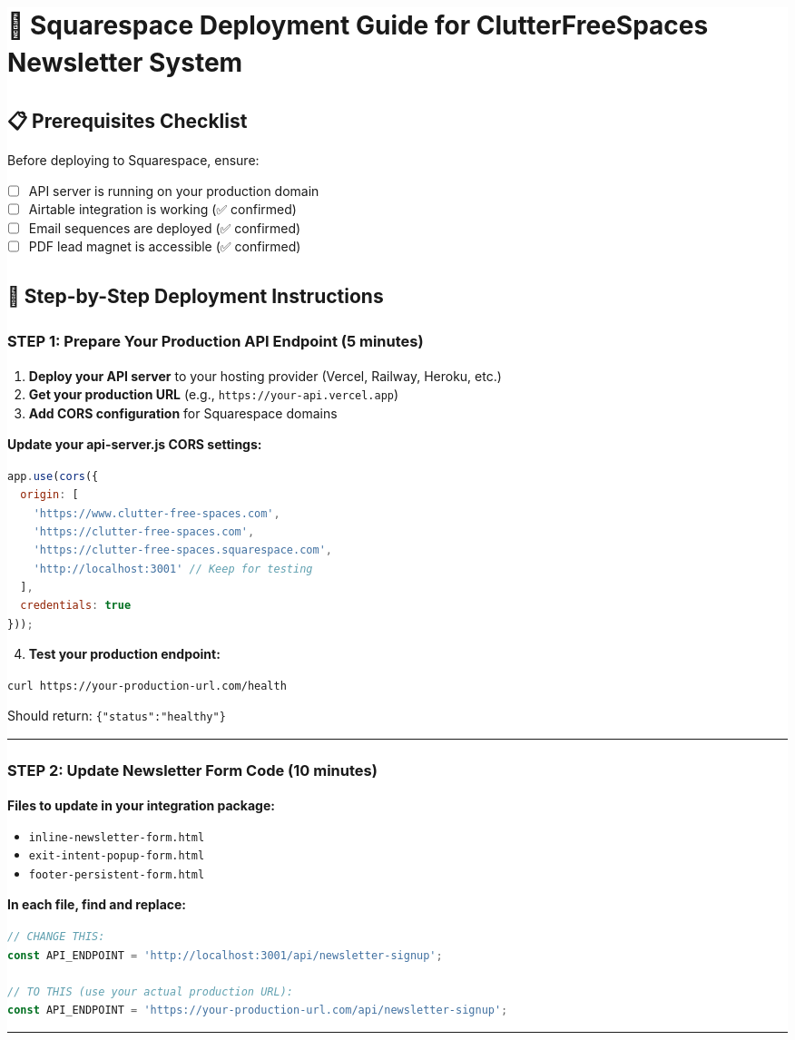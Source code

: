 # 🚀 Squarespace Deployment Guide for ClutterFreeSpaces Newsletter System

## 📋 Prerequisites Checklist

Before deploying to Squarespace, ensure:
- [ ] API server is running on your production domain
- [ ] Airtable integration is working (✅ confirmed)
- [ ] Email sequences are deployed (✅ confirmed)  
- [ ] PDF lead magnet is accessible (✅ confirmed)

## 🎯 Step-by-Step Deployment Instructions

### STEP 1: Prepare Your Production API Endpoint (5 minutes)

1. **Deploy your API server** to your hosting provider (Vercel, Railway, Heroku, etc.)
2. **Get your production URL** (e.g., `https://your-api.vercel.app`)
3. **Add CORS configuration** for Squarespace domains

**Update your api-server.js CORS settings:**
```javascript
app.use(cors({
  origin: [
    'https://www.clutter-free-spaces.com',
    'https://clutter-free-spaces.com', 
    'https://clutter-free-spaces.squarespace.com',
    'http://localhost:3001' // Keep for testing
  ],
  credentials: true
}));
```

4. **Test your production endpoint:**
```bash
curl https://your-production-url.com/health
```
Should return: `{"status":"healthy"}`

---

### STEP 2: Update Newsletter Form Code (10 minutes)

**Files to update in your integration package:**
- `inline-newsletter-form.html`
- `exit-intent-popup-form.html` 
- `footer-persistent-form.html`

**In each file, find and replace:**
```javascript
// CHANGE THIS:
const API_ENDPOINT = 'http://localhost:3001/api/newsletter-signup';

// TO THIS (use your actual production URL):
const API_ENDPOINT = 'https://your-production-url.com/api/newsletter-signup';
```

---